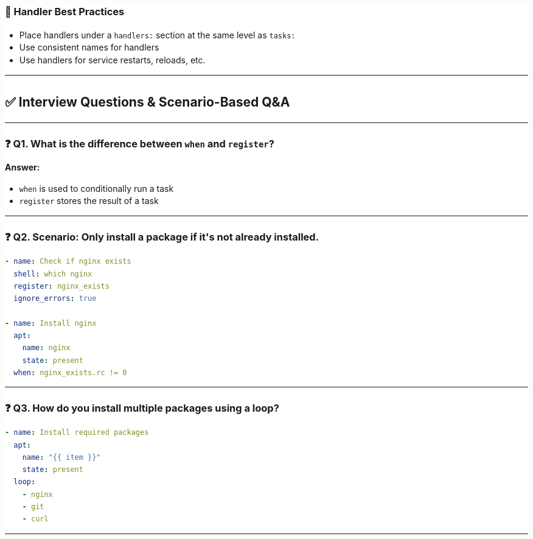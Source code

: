 
### 🔹 Handler Best Practices

* Place handlers under a `handlers:` section at the same level as `tasks:`
* Use consistent names for handlers
* Use handlers for service restarts, reloads, etc.

---

## ✅ Interview Questions & Scenario-Based Q\&A

---

### ❓ Q1. What is the difference between `when` and `register`?

**Answer:**

* `when` is used to conditionally run a task
* `register` stores the result of a task

---

### ❓ Q2. Scenario: Only install a package if it's not already installed.

```yaml
- name: Check if nginx exists
  shell: which nginx
  register: nginx_exists
  ignore_errors: true

- name: Install nginx
  apt:
    name: nginx
    state: present
  when: nginx_exists.rc != 0
```

---

### ❓ Q3. How do you install multiple packages using a loop?

```yaml
- name: Install required packages
  apt:
    name: "{{ item }}"
    state: present
  loop:
    - nginx
    - git
    - curl
```

---